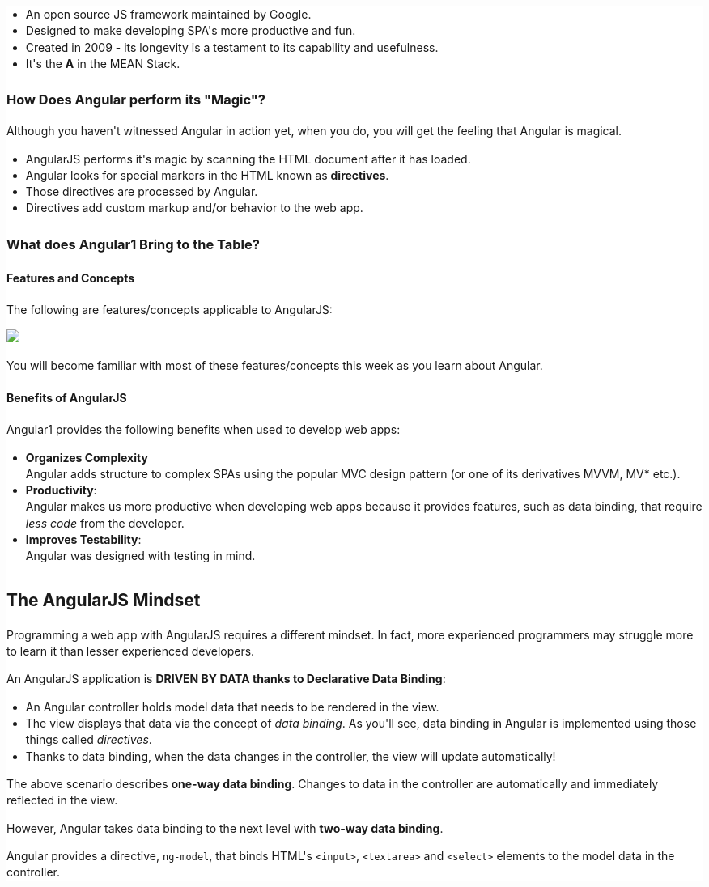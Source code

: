 - An open source JS framework maintained by Google.
- Designed to make developing SPA's more productive and fun.
- Created in 2009 - its longevity is a testament to its capability and usefulness.
- It's the **A** in the MEAN Stack.

### How Does Angular perform its "Magic"?

Although you haven't witnessed Angular in action yet, when you do, you will get the feeling that Angular is magical.

- AngularJS performs it's magic by scanning the HTML document after it has loaded.
- Angular looks for special markers in the HTML known as **directives**.
- Those directives are processed by Angular.
- Directives add custom markup and/or behavior to the web app.

### What does Angular1 Bring to the Table?

#### Features and Concepts

The following are features/concepts applicable to AngularJS:

![](https://blog.openshift.com/wp-content/uploads/imported/angularjs-from-30k-feet.png)

You will become familiar with most of these features/concepts this week as you learn about Angular.

#### Benefits of AngularJS

Angular1 provides the following benefits when used to develop web apps:

- **Organizes Complexity**<br>Angular adds structure to complex SPAs using the popular MVC design pattern (or one of its derivatives MVVM, MV\* etc.).
- **Productivity**:<br>Angular makes us more productive when developing web apps because it provides features, such as data binding, that require _less code_ from the developer.
- **Improves Testability**:<br>Angular was designed with testing in mind.

## The AngularJS Mindset

Programming a web app with AngularJS requires a different mindset. In fact, more experienced programmers may struggle more to learn it than lesser experienced developers.

An AngularJS application is **DRIVEN BY DATA thanks to Declarative Data Binding**:

- An Angular controller holds model data that needs to be rendered in the view.
- The view displays that data via the concept of _data binding_. As you'll see, data binding in Angular is implemented using those things called _directives_.
- Thanks to data binding, when the data changes in the controller, the view will update automatically!

The above scenario describes **one-way data binding**. Changes to data in the controller are automatically and immediately reflected in the view.

However, Angular takes data binding to the next level with **two-way data binding**.

Angular provides a directive, `ng-model`, that binds HTML's `<input>`, `<textarea>` and `<select>` elements to the model data in the controller.
